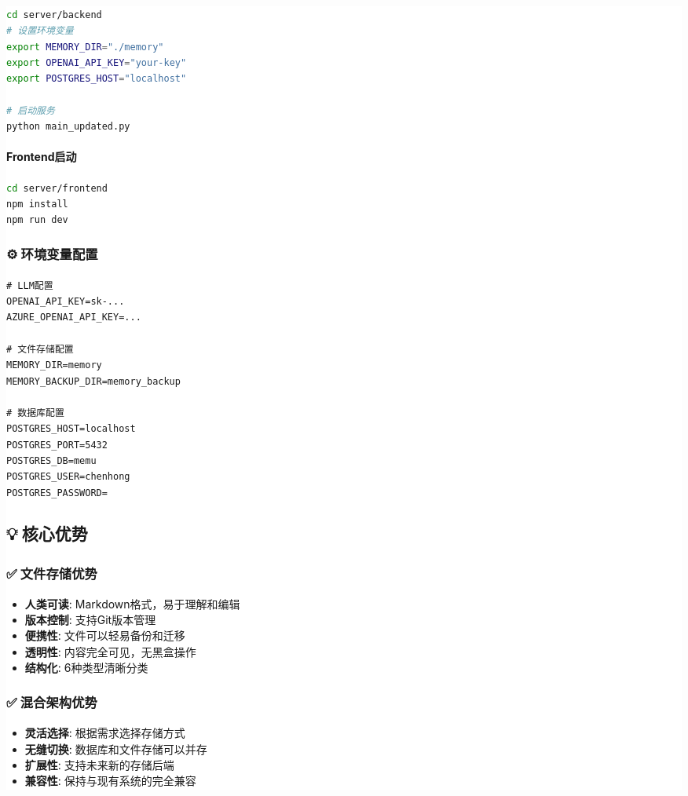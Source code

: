 ```bash
cd server/backend
# 设置环境变量
export MEMORY_DIR="./memory"
export OPENAI_API_KEY="your-key"
export POSTGRES_HOST="localhost"

# 启动服务
python main_updated.py
```

#### **Frontend启动**

```bash
cd server/frontend
npm install
npm run dev
```

### ⚙️ 环境变量配置

```env
# LLM配置
OPENAI_API_KEY=sk-...
AZURE_OPENAI_API_KEY=...

# 文件存储配置
MEMORY_DIR=memory
MEMORY_BACKUP_DIR=memory_backup

# 数据库配置
POSTGRES_HOST=localhost
POSTGRES_PORT=5432
POSTGRES_DB=memu
POSTGRES_USER=chenhong
POSTGRES_PASSWORD=
```

## 💡 核心优势

### ✅ **文件存储优势**

- **人类可读**: Markdown格式，易于理解和编辑
- **版本控制**: 支持Git版本管理
- **便携性**: 文件可以轻易备份和迁移
- **透明性**: 内容完全可见，无黑盒操作
- **结构化**: 6种类型清晰分类

### ✅ **混合架构优势**

- **灵活选择**: 根据需求选择存储方式
- **无缝切换**: 数据库和文件存储可以并存
- **扩展性**: 支持未来新的存储后端
- **兼容性**: 保持与现有系统的完全兼容
